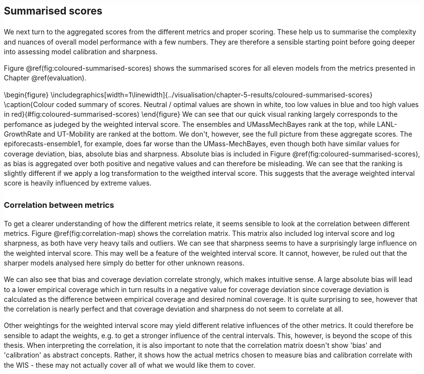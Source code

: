 
## Summarised scores

We next turn to the aggregated scores from the different metrics and proper scoring. These help us to summarise the complexity and nuances of overall model performance with a few numbers. They are therefore a sensible starting point before going deeper into assessing model calibration and sharpness. 

Figure \@ref(fig:coloured-summarised-scores) shows the summarised scores for all eleven models from the metrics presented in Chapter \@ref(evaluation). 












\begin{figure}
\includegraphics[width=1\linewidth]{../visualisation/chapter-5-results/coloured-summarised-scores} \caption{Colour coded summary of scores. Neutral / optimal values are shown in white, too low values in blue and too high values in red}(\#fig:coloured-summarised-scores)
\end{figure}
We can see that our quick visual ranking largely corresponds to the perfomance as judeged by the weighted interval score. The ensembles and UMassMechBayes rank at the top, while LANL-GrowthRate and UT-Mobility are ranked at the bottom. We don't, however, see the full picture from these aggregate scores. The epiforecasts-ensemble1, for example, does far worse than the UMass-MechBayes, even though both have similar values for coverage deviation, bias, absolute bias and sharpness. Absolute bias is included in Figure \@ref(fig:coloured-summarised-scores), as bias is aggregated over both positive and negative values and can therefore be misleading. We can see that the ranking is slightly different if we apply a log transformation to the weigthed interval score. This suggests that the average weighted interval score is heavily influenced by extreme values. 


### Correlation between metrics

To get a clearer understanding of how the different metrics relate, it seems sensible to look at the correlation between different metrics. Figure \@ref(fig:correlation-map) shows the correlation matrix. This matrix also included log interval score and log sharpness, as both have very heavy tails and outliers. We can see that sharpness seems to have a surprisingly large influence on the weighted interval score. This may well be a feature of the weighted interval score. It cannot, however, be ruled out that the sharper models analysed here simply do better for other unknown reasons. 

We can also see that bias and coverage deviation correlate strongly, which makes intuitive sense. A large absolute bias will lead to a lower empirical coverage which in turn results in a negative value for coverage deviation since coverage deviation is calculated as the difference between empirical coverage and desired nominal coverage. It is quite surprising to see, however that the correlation is nearly perfect and that coverage deviation and sharpness do not seem to correlate at all. 

Other weightings for the weighted interval score may yield different relative influences of the other metrics. It could therefore be sensible to adapt the weights, e.g. to get a stronger influence of the central intervals. This, however, is beyond the scope of this thesis. When interpreting the correlation, it is also important to note that the correlation  matrix doesn't show 'bias' and 'calibration' as abstract concepts. Rather, it shows how the actual metrics chosen to measure bias and calibration correlate with the WIS - these may not actually cover all of what we would like them to cover. 

